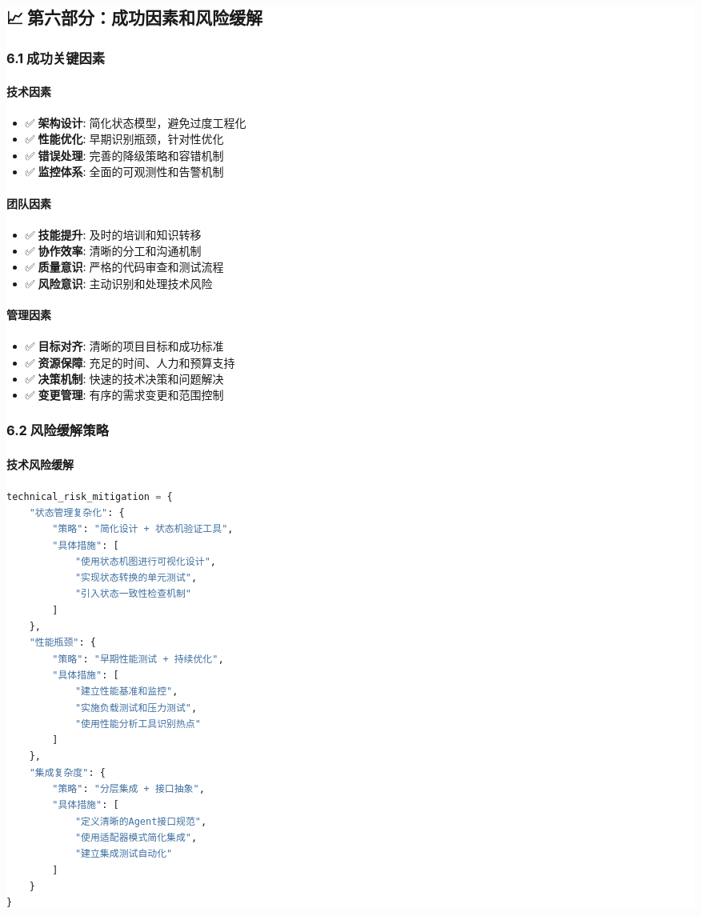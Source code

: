 
## 📈 第六部分：成功因素和风险缓解

### 6.1 成功关键因素

#### 技术因素
- ✅ **架构设计**: 简化状态模型，避免过度工程化
- ✅ **性能优化**: 早期识别瓶颈，针对性优化
- ✅ **错误处理**: 完善的降级策略和容错机制
- ✅ **监控体系**: 全面的可观测性和告警机制

#### 团队因素
- ✅ **技能提升**: 及时的培训和知识转移
- ✅ **协作效率**: 清晰的分工和沟通机制
- ✅ **质量意识**: 严格的代码审查和测试流程
- ✅ **风险意识**: 主动识别和处理技术风险

#### 管理因素
- ✅ **目标对齐**: 清晰的项目目标和成功标准
- ✅ **资源保障**: 充足的时间、人力和预算支持
- ✅ **决策机制**: 快速的技术决策和问题解决
- ✅ **变更管理**: 有序的需求变更和范围控制

### 6.2 风险缓解策略

#### 技术风险缓解

```python
technical_risk_mitigation = {
    "状态管理复杂化": {
        "策略": "简化设计 + 状态机验证工具",
        "具体措施": [
            "使用状态机图进行可视化设计",
            "实现状态转换的单元测试",
            "引入状态一致性检查机制"
        ]
    },
    "性能瓶颈": {
        "策略": "早期性能测试 + 持续优化",
        "具体措施": [
            "建立性能基准和监控",
            "实施负载测试和压力测试",
            "使用性能分析工具识别热点"
        ]
    },
    "集成复杂度": {
        "策略": "分层集成 + 接口抽象",
        "具体措施": [
            "定义清晰的Agent接口规范",
            "使用适配器模式简化集成",
            "建立集成测试自动化"
        ]
    }
}
```
